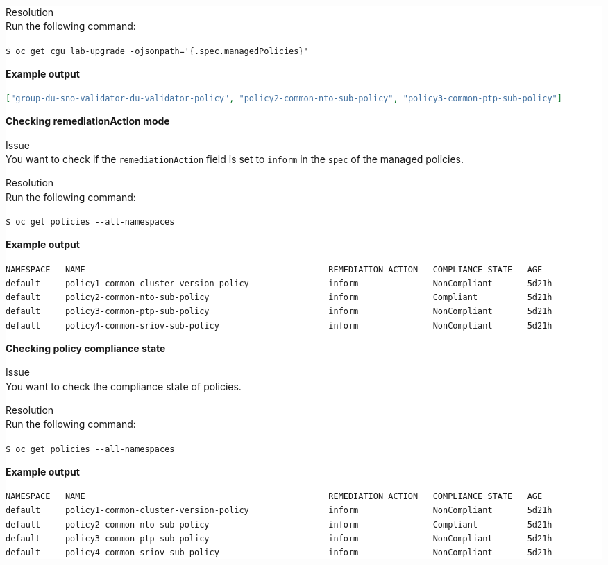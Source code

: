 Resolution  
Run the following command:

``` terminal
$ oc get cgu lab-upgrade -ojsonpath='{.spec.managedPolicies}'
```

**Example output**

``` json
["group-du-sno-validator-du-validator-policy", "policy2-common-nto-sub-policy", "policy3-common-ptp-sub-policy"]
```

**Checking remediationAction mode**

Issue  
You want to check if the `remediationAction` field is set to `inform` in the `spec` of the managed policies.

Resolution  
Run the following command:

``` terminal
$ oc get policies --all-namespaces
```

**Example output**

``` terminal
NAMESPACE   NAME                                                 REMEDIATION ACTION   COMPLIANCE STATE   AGE
default     policy1-common-cluster-version-policy                inform               NonCompliant       5d21h
default     policy2-common-nto-sub-policy                        inform               Compliant          5d21h
default     policy3-common-ptp-sub-policy                        inform               NonCompliant       5d21h
default     policy4-common-sriov-sub-policy                      inform               NonCompliant       5d21h
```

**Checking policy compliance state**

Issue  
You want to check the compliance state of policies.

Resolution  
Run the following command:

``` terminal
$ oc get policies --all-namespaces
```

**Example output**

``` terminal
NAMESPACE   NAME                                                 REMEDIATION ACTION   COMPLIANCE STATE   AGE
default     policy1-common-cluster-version-policy                inform               NonCompliant       5d21h
default     policy2-common-nto-sub-policy                        inform               Compliant          5d21h
default     policy3-common-ptp-sub-policy                        inform               NonCompliant       5d21h
default     policy4-common-sriov-sub-policy                      inform               NonCompliant       5d21h
```
